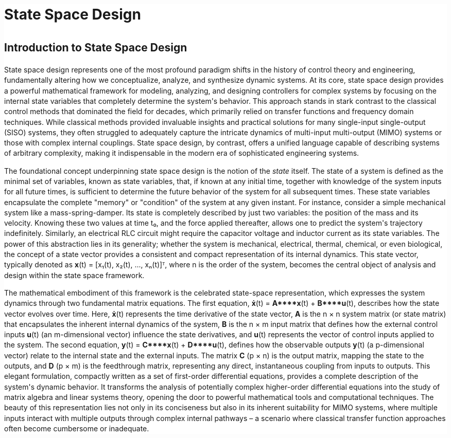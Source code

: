 
# State Space Design

## Introduction to State Space Design

State space design represents one of the most profound paradigm shifts in the history of control theory and engineering, fundamentally altering how we conceptualize, analyze, and synthesize dynamic systems. At its core, state space design provides a powerful mathematical framework for modeling, analyzing, and designing controllers for complex systems by focusing on the internal state variables that completely determine the system's behavior. This approach stands in stark contrast to the classical control methods that dominated the field for decades, which primarily relied on transfer functions and frequency domain techniques. While classical methods provided invaluable insights and practical solutions for many single-input single-output (SISO) systems, they often struggled to adequately capture the intricate dynamics of multi-input multi-output (MIMO) systems or those with complex internal couplings. State space design, by contrast, offers a unified language capable of describing systems of arbitrary complexity, making it indispensable in the modern era of sophisticated engineering systems.

The foundational concept underpinning state space design is the notion of the *state* itself. The state of a system is defined as the minimal set of variables, known as state variables, that, if known at any initial time, together with knowledge of the system inputs for all future times, is sufficient to determine the future behavior of the system for all subsequent times. These state variables encapsulate the complete "memory" or "condition" of the system at any given instant. For instance, consider a simple mechanical system like a mass-spring-damper. Its state is completely described by just two variables: the position of the mass and its velocity. Knowing these two values at time t₀, and the force applied thereafter, allows one to predict the system's trajectory indefinitely. Similarly, an electrical RLC circuit might require the capacitor voltage and inductor current as its state variables. The power of this abstraction lies in its generality; whether the system is mechanical, electrical, thermal, chemical, or even biological, the concept of a state vector provides a consistent and compact representation of its internal dynamics. This state vector, typically denoted as **x**(t) = [x₁(t), x₂(t), ..., xₙ(t)]ᵀ, where n is the order of the system, becomes the central object of analysis and design within the state space framework.

The mathematical embodiment of this framework is the celebrated state-space representation, which expresses the system dynamics through two fundamental matrix equations. The first equation, **ẋ**(t) = **A****x**(t) + **B****u**(t), describes how the state vector evolves over time. Here, **ẋ**(t) represents the time derivative of the state vector, **A** is the n × n system matrix (or state matrix) that encapsulates the inherent internal dynamics of the system, **B** is the n × m input matrix that defines how the external control inputs **u**(t) (an m-dimensional vector) influence the state derivatives, and **u**(t) represents the vector of control inputs applied to the system. The second equation, **y**(t) = **C****x**(t) + **D****u**(t), defines how the observable outputs **y**(t) (a p-dimensional vector) relate to the internal state and the external inputs. The matrix **C** (p × n) is the output matrix, mapping the state to the outputs, and **D** (p × m) is the feedthrough matrix, representing any direct, instantaneous coupling from inputs to outputs. This elegant formulation, compactly written as a set of first-order differential equations, provides a complete description of the system's dynamic behavior. It transforms the analysis of potentially complex higher-order differential equations into the study of matrix algebra and linear systems theory, opening the door to powerful mathematical tools and computational techniques. The beauty of this representation lies not only in its conciseness but also in its inherent suitability for MIMO systems, where multiple inputs interact with multiple outputs through complex internal pathways – a scenario where classical transfer function approaches often become cumbersome or inadequate.
